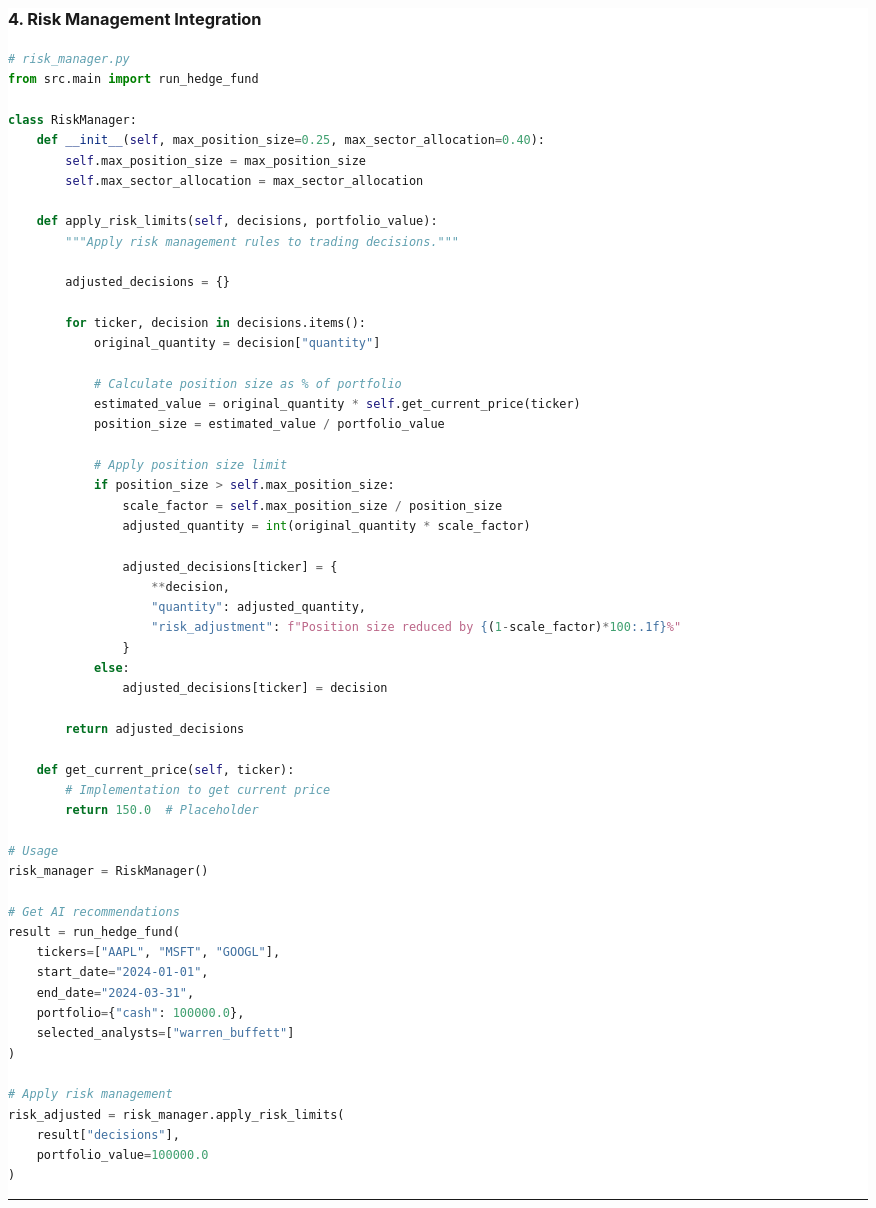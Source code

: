 ### 4. Risk Management Integration

```python
# risk_manager.py
from src.main import run_hedge_fund

class RiskManager:
    def __init__(self, max_position_size=0.25, max_sector_allocation=0.40):
        self.max_position_size = max_position_size
        self.max_sector_allocation = max_sector_allocation
    
    def apply_risk_limits(self, decisions, portfolio_value):
        """Apply risk management rules to trading decisions."""
        
        adjusted_decisions = {}
        
        for ticker, decision in decisions.items():
            original_quantity = decision["quantity"]
            
            # Calculate position size as % of portfolio
            estimated_value = original_quantity * self.get_current_price(ticker)
            position_size = estimated_value / portfolio_value
            
            # Apply position size limit
            if position_size > self.max_position_size:
                scale_factor = self.max_position_size / position_size
                adjusted_quantity = int(original_quantity * scale_factor)
                
                adjusted_decisions[ticker] = {
                    **decision,
                    "quantity": adjusted_quantity,
                    "risk_adjustment": f"Position size reduced by {(1-scale_factor)*100:.1f}%"
                }
            else:
                adjusted_decisions[ticker] = decision
        
        return adjusted_decisions
    
    def get_current_price(self, ticker):
        # Implementation to get current price
        return 150.0  # Placeholder

# Usage
risk_manager = RiskManager()

# Get AI recommendations
result = run_hedge_fund(
    tickers=["AAPL", "MSFT", "GOOGL"],
    start_date="2024-01-01",
    end_date="2024-03-31",
    portfolio={"cash": 100000.0},
    selected_analysts=["warren_buffett"]
)

# Apply risk management
risk_adjusted = risk_manager.apply_risk_limits(
    result["decisions"], 
    portfolio_value=100000.0
)
```

---